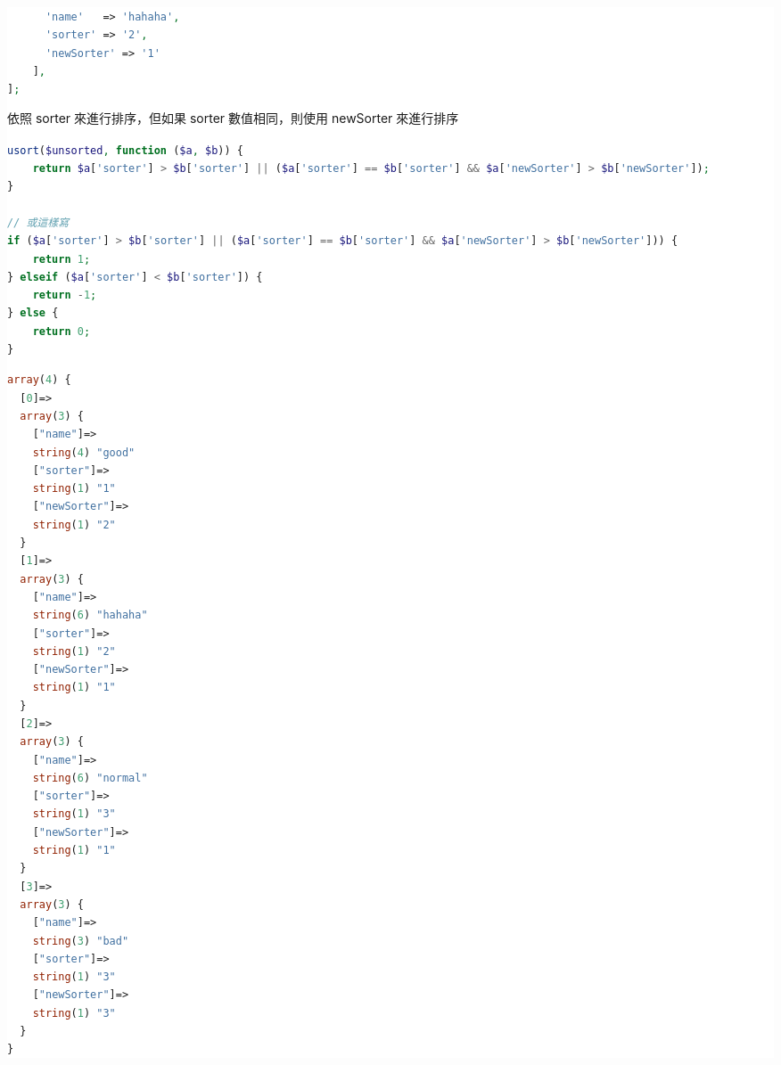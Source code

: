   ```php
        'name'   => 'hahaha',
        'sorter' => '2',
        'newSorter' => '1'
      ],
  ];
  ```

  依照 sorter 來進行排序，但如果 sorter 數值相同，則使用 newSorter 來進行排序

  ```php
  usort($unsorted, function ($a, $b)) {
      return $a['sorter'] > $b['sorter'] || ($a['sorter'] == $b['sorter'] && $a['newSorter'] > $b['newSorter']);
  }

  // 或這樣寫
  if ($a['sorter'] > $b['sorter'] || ($a['sorter'] == $b['sorter'] && $a['newSorter'] > $b['newSorter'])) {
      return 1;
  } elseif ($a['sorter'] < $b['sorter']) {
      return -1;
  } else {
      return 0;
  }
  ```

  ```php
  array(4) {
    [0]=>
    array(3) {
      ["name"]=>
      string(4) "good"
      ["sorter"]=>
      string(1) "1"
      ["newSorter"]=>
      string(1) "2"
    }
    [1]=>
    array(3) {
      ["name"]=>
      string(6) "hahaha"
      ["sorter"]=>
      string(1) "2"
      ["newSorter"]=>
      string(1) "1"
    }
    [2]=>
    array(3) {
      ["name"]=>
      string(6) "normal"
      ["sorter"]=>
      string(1) "3"
      ["newSorter"]=>
      string(1) "1"
    }
    [3]=>
    array(3) {
      ["name"]=>
      string(3) "bad"
      ["sorter"]=>
      string(1) "3"
      ["newSorter"]=>
      string(1) "3"
    }
  }
  ```